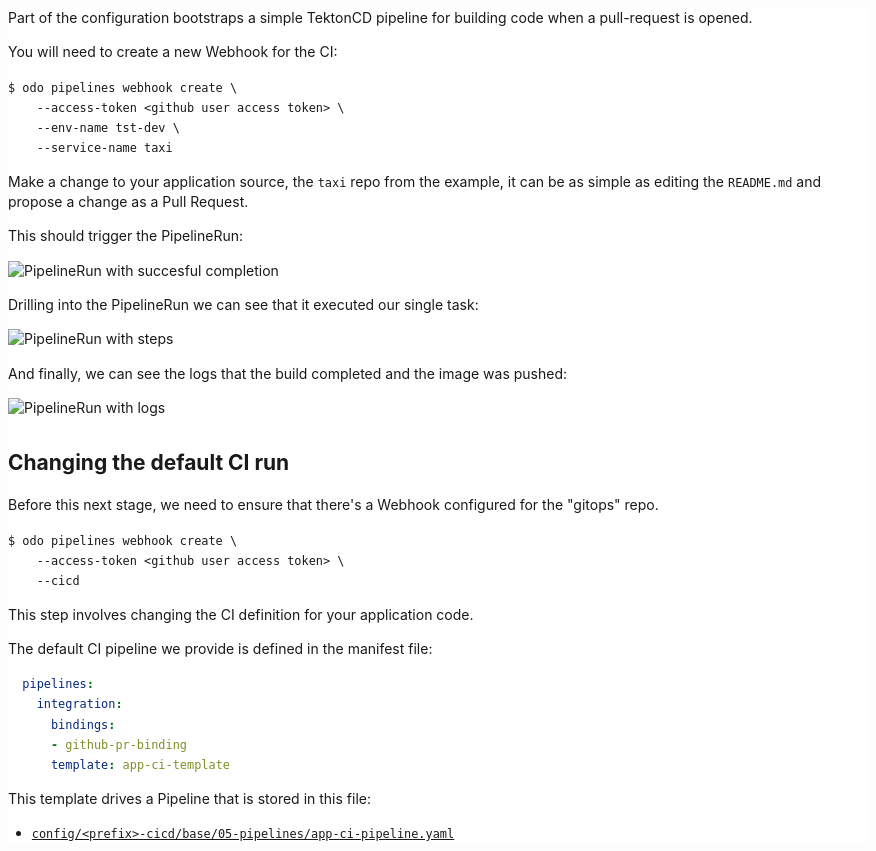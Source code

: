 Part of the configuration bootstraps a simple TektonCD pipeline for building code when a pull-request is opened.

You will need to create a new Webhook for the CI:

```shell
$ odo pipelines webhook create \
    --access-token <github user access token> \
    --env-name tst-dev \
    --service-name taxi
```

Make a change to your application source, the `taxi` repo from the example, it
can be as simple as editing the `README.md` and propose a change as a
Pull Request.

This should trigger the PipelineRun:

![PipelineRun with succesful completion](img/pipelinerun-success.png)

Drilling into the PipelineRun we can see that it executed our single task:

![PipelineRun with steps](img/pipelinerun-succeeded-detail.png)

And finally, we can see the logs that the build completed and the image was
pushed:

![PipelineRun with logs](img/pipelinerun-succeeded-logs.png)

## Changing the default CI run

Before this next stage, we need to ensure that there's a Webhook configured for
the "gitops" repo.

```shell
$ odo pipelines webhook create \
    --access-token <github user access token> \
    --cicd
```

This step involves changing the CI definition for your application code.

The default CI pipeline we provide is defined in the manifest file:

```yaml
  pipelines:
    integration:
      bindings:
      - github-pr-binding
      template: app-ci-template
```

This template drives a Pipeline that is stored in this file:

 * [`config/<prefix>-cicd/base/05-pipelines/app-ci-pipeline.yaml`](output/config/cicd/base/05-pipelines/app-ci-pipeline.yaml)
